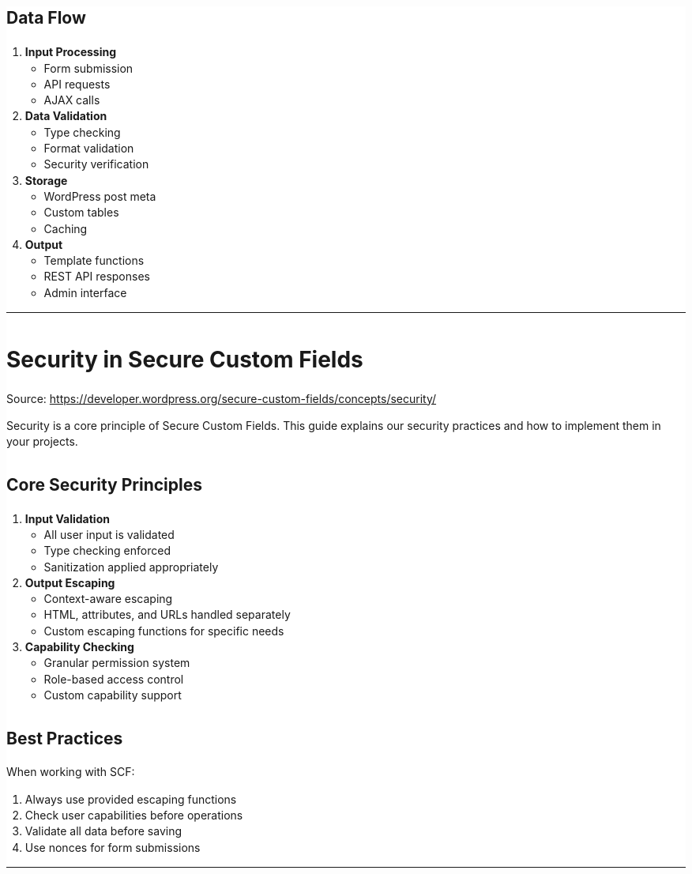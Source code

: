 ## Data Flow

1. **Input Processing**
    - Form submission
    - API requests
    - AJAX calls
2. **Data Validation**
    - Type checking
    - Format validation
    - Security verification
3. **Storage**
    - WordPress post meta
    - Custom tables
    - Caching
4. **Output**
    - Template functions
    - REST API responses
    - Admin interface

---

# Security in Secure Custom Fields <a name="secure-custom-fields/concepts/security" />

Source: https://developer.wordpress.org/secure-custom-fields/concepts/security/

Security is a core principle of Secure Custom Fields. This guide explains our security practices and how to implement them in your projects.

## Core Security Principles

1. **Input Validation**
    - All user input is validated
    - Type checking enforced
    - Sanitization applied appropriately
2. **Output Escaping**
    - Context-aware escaping
    - HTML, attributes, and URLs handled separately
    - Custom escaping functions for specific needs
3. **Capability Checking**
    - Granular permission system
    - Role-based access control
    - Custom capability support

## Best Practices

When working with SCF:

1. Always use provided escaping functions
2. Check user capabilities before operations
3. Validate all data before saving
4. Use nonces for form submissions

---
